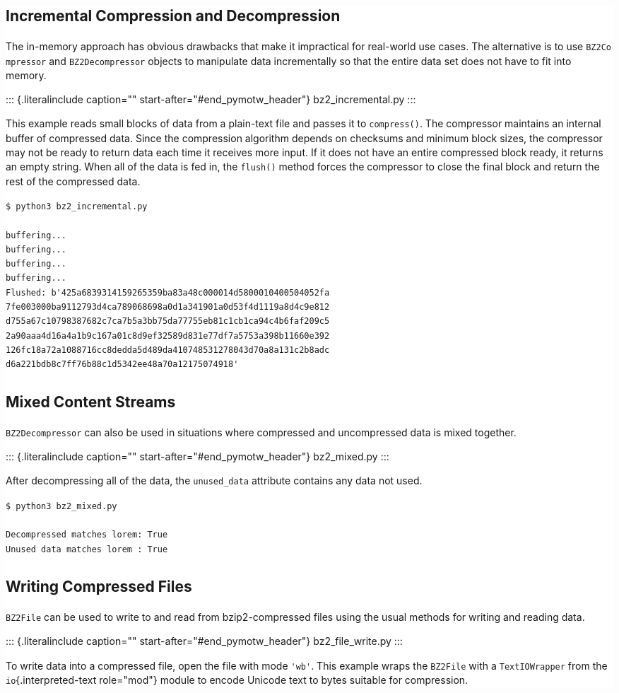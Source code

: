 ## Incremental Compression and Decompression

The in-memory approach has obvious drawbacks that make it impractical for real-world use cases. The alternative is to use `BZ2Compressor` and `BZ2Decompressor` objects to manipulate data incrementally so that the entire data set does not have to fit into memory.

::: {.literalinclude caption="" start-after="#end_pymotw_header"} bz2_incremental.py :::

This example reads small blocks of data from a plain-text file and passes it to `compress()`. The compressor maintains an internal buffer of compressed data. Since the compression algorithm depends on checksums and minimum block sizes, the compressor may not be ready to return data each time it receives more input. If it does not have an entire compressed block ready, it returns an empty string. When all of the data is fed in, the `flush()` method forces the compressor to close the final block and return the rest of the compressed data.

```{.sourceCode .none}
$ python3 bz2_incremental.py

buffering...
buffering...
buffering...
buffering...
Flushed: b'425a6839314159265359ba83a48c000014d5800010400504052fa
7fe003000ba9112793d4ca789068698a0d1a341901a0d53f4d1119a8d4c9e812
d755a67c10798387682c7ca7b5a3bb75da77755eb81c1cb1ca94c4b6faf209c5
2a90aaa4d16a4a1b9c167a01c8d9ef32589d831e77df7a5753a398b11660e392
126fc18a72a1088716cc8dedda5d489da410748531278043d70a8a131c2b8adc
d6a221bdb8c7ff76b88c1d5342ee48a70a12175074918'
```

## Mixed Content Streams

`BZ2Decompressor` can also be used in situations where compressed and uncompressed data is mixed together.

::: {.literalinclude caption="" start-after="#end_pymotw_header"} bz2_mixed.py :::

After decompressing all of the data, the `unused_data` attribute contains any data not used.

```{.sourceCode .none}
$ python3 bz2_mixed.py

Decompressed matches lorem: True
Unused data matches lorem : True
```

## Writing Compressed Files

`BZ2File` can be used to write to and read from bzip2-compressed files using the usual methods for writing and reading data.

::: {.literalinclude caption="" start-after="#end_pymotw_header"} bz2_file_write.py :::

To write data into a compressed file, open the file with mode `'wb'`. This example wraps the `BZ2File` with a `TextIOWrapper` from the `io`{.interpreted-text role="mod"} module to encode Unicode text to bytes suitable for compression.
